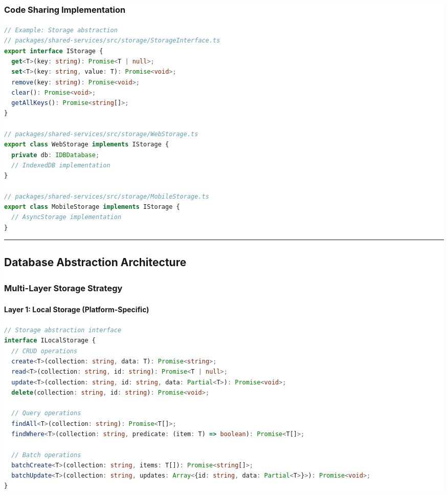 ### Code Sharing Implementation

```typescript
// Example: Storage abstraction
// packages/shared-services/src/storage/StorageInterface.ts
export interface IStorage {
  get<T>(key: string): Promise<T | null>;
  set<T>(key: string, value: T): Promise<void>;
  remove(key: string): Promise<void>;
  clear(): Promise<void>;
  getAllKeys(): Promise<string[]>;
}

// packages/shared-services/src/storage/WebStorage.ts
export class WebStorage implements IStorage {
  private db: IDBDatabase;
  // IndexedDB implementation
}

// packages/shared-services/src/storage/MobileStorage.ts
export class MobileStorage implements IStorage {
  // AsyncStorage implementation
}
```

---

## Database Abstraction Architecture

### Multi-Layer Storage Strategy

#### Layer 1: Local Storage (Platform-Specific)
```typescript
// Storage abstraction interface
interface ILocalStorage {
  // CRUD operations
  create<T>(collection: string, data: T): Promise<string>;
  read<T>(collection: string, id: string): Promise<T | null>;
  update<T>(collection: string, id: string, data: Partial<T>): Promise<void>;
  delete(collection: string, id: string): Promise<void>;
  
  // Query operations
  findAll<T>(collection: string): Promise<T[]>;
  findWhere<T>(collection: string, predicate: (item: T) => boolean): Promise<T[]>;
  
  // Batch operations
  batchCreate<T>(collection: string, items: T[]): Promise<string[]>;
  batchUpdate<T>(collection: string, updates: Array<{id: string, data: Partial<T>}>): Promise<void>;
}
```
